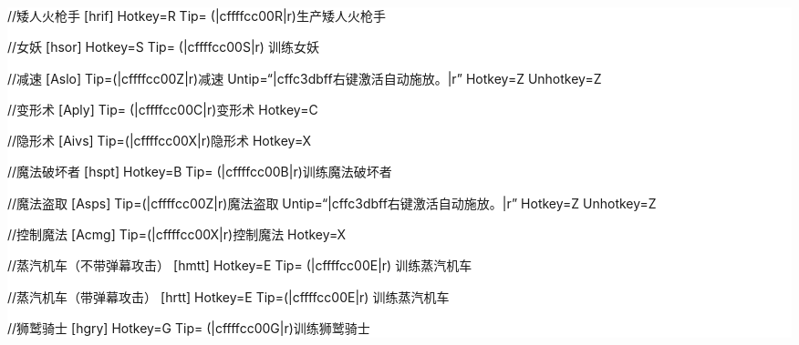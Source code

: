 //矮人火枪手
[hrif]
Hotkey=R
Tip= (|cffffcc00R|r)生产矮人火枪手

//女妖
[hsor]
Hotkey=S
Tip= (|cffffcc00S|r) 训练女妖

//减速
[Aslo]
Tip=(|cffffcc00Z|r)减速
Untip=“|cffc3dbff右键激活自动施放。|r”
Hotkey=Z
Unhotkey=Z

//变形术
[Aply]
Tip= (|cffffcc00C|r)变形术
Hotkey=C

//隐形术
[Aivs]
Tip=(|cffffcc00X|r)隐形术
Hotkey=X

//魔法破坏者
[hspt]
Hotkey=B
Tip= (|cffffcc00B|r)训练魔法破坏者

//魔法盗取
[Asps]
Tip=(|cffffcc00Z|r)魔法盗取
Untip=“|cffc3dbff右键激活自动施放。|r”
Hotkey=Z
Unhotkey=Z

//控制魔法
[Acmg]
Tip=(|cffffcc00X|r)控制魔法
Hotkey=X

//蒸汽机车（不带弹幕攻击）
[hmtt]
Hotkey=E
Tip= (|cffffcc00E|r) 训练蒸汽机车

//蒸汽机车（带弹幕攻击）
[hrtt]
Hotkey=E
Tip=(|cffffcc00E|r) 训练蒸汽机车

//狮鹫骑士
[hgry]
Hotkey=G
Tip= (|cffffcc00G|r)训练狮鹫骑士
